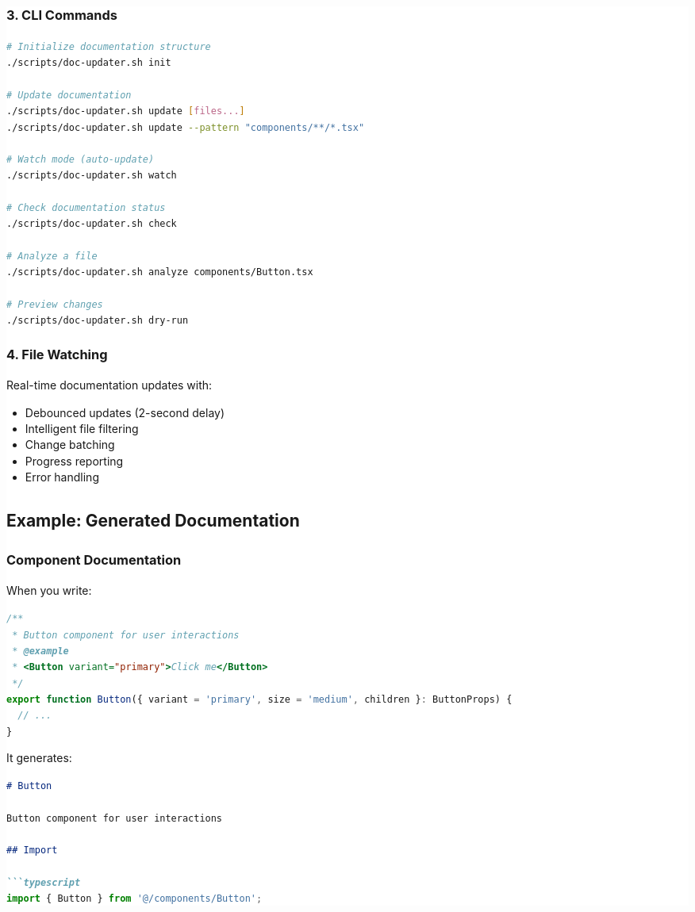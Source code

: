 ### 3. CLI Commands

```bash
# Initialize documentation structure
./scripts/doc-updater.sh init

# Update documentation
./scripts/doc-updater.sh update [files...]
./scripts/doc-updater.sh update --pattern "components/**/*.tsx"

# Watch mode (auto-update)
./scripts/doc-updater.sh watch

# Check documentation status
./scripts/doc-updater.sh check

# Analyze a file
./scripts/doc-updater.sh analyze components/Button.tsx

# Preview changes
./scripts/doc-updater.sh dry-run
```

### 4. File Watching

Real-time documentation updates with:
- Debounced updates (2-second delay)
- Intelligent file filtering
- Change batching
- Progress reporting
- Error handling

## Example: Generated Documentation

### Component Documentation

When you write:
```typescript
/**
 * Button component for user interactions
 * @example
 * <Button variant="primary">Click me</Button>
 */
export function Button({ variant = 'primary', size = 'medium', children }: ButtonProps) {
  // ...
}
```

It generates:
```markdown
# Button

Button component for user interactions

## Import

```typescript
import { Button } from '@/components/Button';
```

